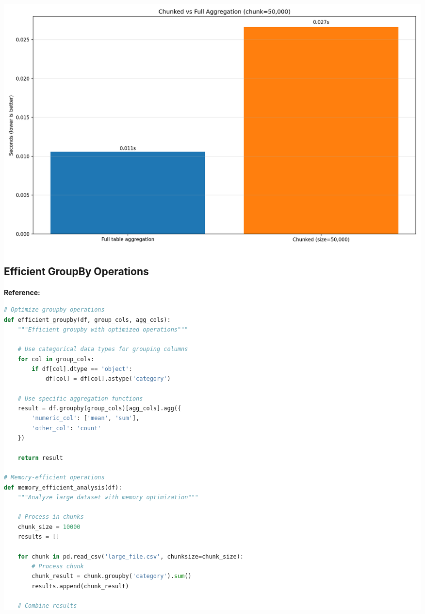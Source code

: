 ![Chunked vs full aggregation](media/perf_chunking.png)

## Efficient GroupBy Operations

**Reference:**

```python
# Optimize groupby operations
def efficient_groupby(df, group_cols, agg_cols):
    """Efficient groupby with optimized operations"""
    
    # Use categorical data types for grouping columns
    for col in group_cols:
        if df[col].dtype == 'object':
            df[col] = df[col].astype('category')
    
    # Use specific aggregation functions
    result = df.groupby(group_cols)[agg_cols].agg({
        'numeric_col': ['mean', 'sum'],
        'other_col': 'count'
    })
    
    return result

# Memory-efficient operations
def memory_efficient_analysis(df):
    """Analyze large dataset with memory optimization"""
    
    # Process in chunks
    chunk_size = 10000
    results = []
    
    for chunk in pd.read_csv('large_file.csv', chunksize=chunk_size):
        # Process chunk
        chunk_result = chunk.groupby('category').sum()
        results.append(chunk_result)
    
    # Combine results
```